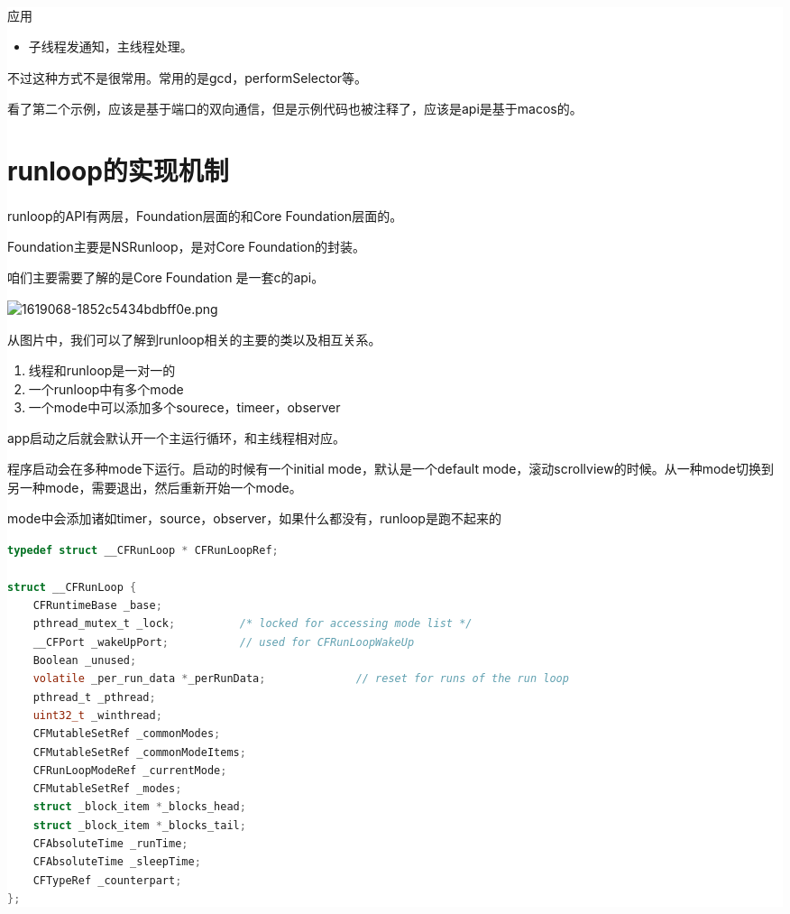 应用

- 子线程发通知，主线程处理。

不过这种方式不是很常用。常用的是gcd，performSelector等。

看了第二个示例，应该是基于端口的双向通信，但是示例代码也被注释了，应该是api是基于macos的。





# runloop的实现机制

runloop的API有两层，Foundation层面的和Core Foundation层面的。

Foundation主要是NSRunloop，是对Core Foundation的封装。

咱们主要需要了解的是Core Foundation 是一套c的api。

![1619068-1852c5434bdbff0e.png](https://tva1.sinaimg.cn/large/008i3skNly1gteyhld5qcj60kb0akq3802.jpg)

从图片中，我们可以了解到runloop相关的主要的类以及相互关系。

1. 线程和runloop是一对一的
2. 一个runloop中有多个mode
3. 一个mode中可以添加多个sourece，timeer，observer

app启动之后就会默认开一个主运行循环，和主线程相对应。

程序启动会在多种mode下运行。启动的时候有一个initial mode，默认是一个default mode，滚动scrollview的时候。从一种mode切换到另一种mode，需要退出，然后重新开始一个mode。

mode中会添加诸如timer，source，observer，如果什么都没有，runloop是跑不起来的

```c
typedef struct __CFRunLoop * CFRunLoopRef;

struct __CFRunLoop {
    CFRuntimeBase _base;
    pthread_mutex_t _lock;			/* locked for accessing mode list */
    __CFPort _wakeUpPort;			// used for CFRunLoopWakeUp 
    Boolean _unused;
    volatile _per_run_data *_perRunData;              // reset for runs of the run loop
    pthread_t _pthread;
    uint32_t _winthread;
    CFMutableSetRef _commonModes;
    CFMutableSetRef _commonModeItems;
    CFRunLoopModeRef _currentMode;
    CFMutableSetRef _modes;
    struct _block_item *_blocks_head;
    struct _block_item *_blocks_tail;
    CFAbsoluteTime _runTime;
    CFAbsoluteTime _sleepTime;
    CFTypeRef _counterpart;
};
```
